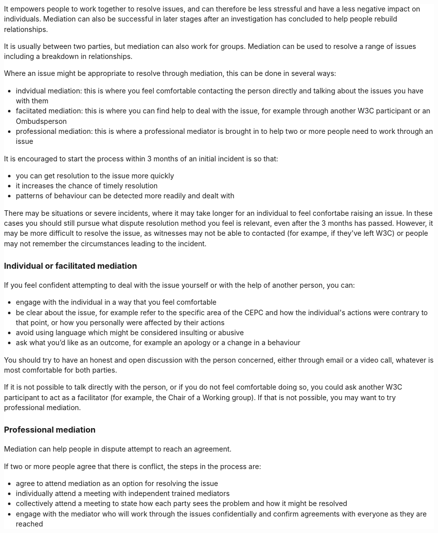 It empowers people to work together to resolve issues, and can therefore be less stressful and have a less negative impact on individuals. Mediation can also be successful in later stages after an investigation has concluded to help people rebuild relationships.

It is usually between two parties, but mediation can also work for groups. Mediation can be used to resolve a range of issues including a breakdown in relationships.

Where an issue might be appropriate to resolve through mediation, this can be done in several ways:
* indvidual mediation: this is where you feel comfortable contacting the person directly and talking about the issues you have with them
* faciitated mediation: this is where you can find help to deal with the issue, for example through another W3C participant or an Ombudsperson
* professional mediation: this is where a professional mediator is brought in to help two or more people need to work through an issue

It is encouraged to start the process within 3 months of an initial incident is so that:
* you can get resolution to the issue more quickly
* it increases the chance of timely resolution
* patterns of behaviour can be detected more readily and dealt with 

There may be situations or severe incidents, where it may take longer for an individual to feel confortabe raising an issue. In these cases you should still pursue what dispute resolution method you feel is relevant, even after the 3 months has passed. However, it may be more difficult to resolve the issue, as witnesses may not be able to contacted (for exampe, if they've left W3C) or people may not remember the circumstances leading to the incident.

### Individual or facilitated mediation

If you feel confident attempting to deal with the issue yourself or with the help of another person, you can:
* engage with the individual in a way that you feel comfortable
* be clear about the issue, for example refer to the specific area of the CEPC and how the individual's actions were contrary to that point, or how you personally were affected by their actions
* avoid using language which might be considered insulting or abusive
* ask what you’d like as an outcome, for example an apology or a change in a behaviour

You should try to have an honest and open discussion with the person concerned, either through email or a video call, whatever is most comfortable for both parties. 

If it is not possible to talk directly with the person, or if you do not feel comfortable doing so, you could ask another W3C participant to act as a facilitator (for example, the Chair of a Working group). If that is not possible, you may want to try professional mediation. 

### Professional mediation

Mediation can help people in dispute attempt to reach an agreement. 

If two or more people agree that there is conflict, the steps in the process are:
* agree to attend mediation as an option for resolving the issue
* individually attend a meeting with independent trained mediators
* collectively attend a meeting to state how each party sees the problem and how it might be resolved
* engage with the mediator who will work through the issues confidentially and confirm agreements with everyone as they are reached
